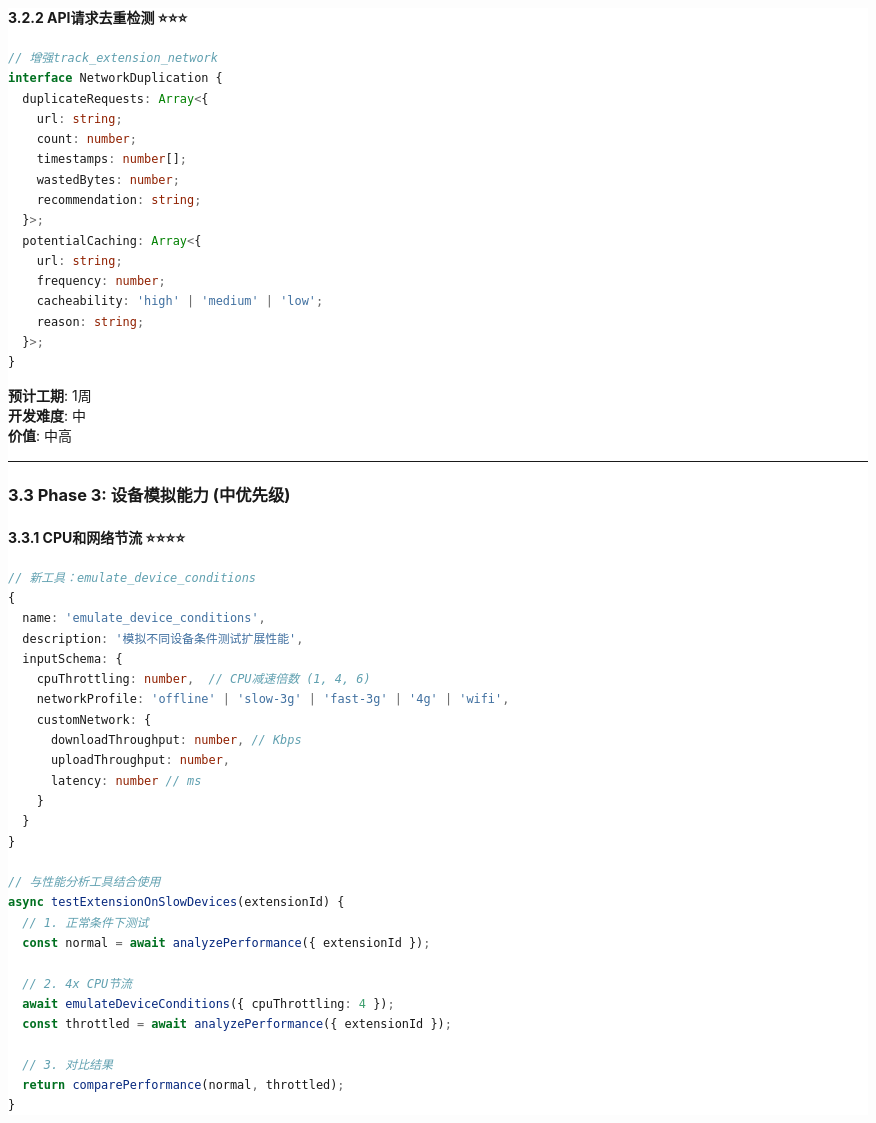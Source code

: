 #### 3.2.2 API请求去重检测 ⭐⭐⭐

```typescript
// 增强track_extension_network
interface NetworkDuplication {
  duplicateRequests: Array<{
    url: string;
    count: number;
    timestamps: number[];
    wastedBytes: number;
    recommendation: string;
  }>;
  potentialCaching: Array<{
    url: string;
    frequency: number;
    cacheability: 'high' | 'medium' | 'low';
    reason: string;
  }>;
}
```

**预计工期**: 1周  
**开发难度**: 中  
**价值**: 中高

---

### 3.3 Phase 3: 设备模拟能力 (中优先级)

#### 3.3.1 CPU和网络节流 ⭐⭐⭐⭐

```typescript
// 新工具：emulate_device_conditions
{
  name: 'emulate_device_conditions',
  description: '模拟不同设备条件测试扩展性能',
  inputSchema: {
    cpuThrottling: number,  // CPU减速倍数 (1, 4, 6)
    networkProfile: 'offline' | 'slow-3g' | 'fast-3g' | '4g' | 'wifi',
    customNetwork: {
      downloadThroughput: number, // Kbps
      uploadThroughput: number,
      latency: number // ms
    }
  }
}

// 与性能分析工具结合使用
async testExtensionOnSlowDevices(extensionId) {
  // 1. 正常条件下测试
  const normal = await analyzePerformance({ extensionId });
  
  // 2. 4x CPU节流
  await emulateDeviceConditions({ cpuThrottling: 4 });
  const throttled = await analyzePerformance({ extensionId });
  
  // 3. 对比结果
  return comparePerformance(normal, throttled);
}
```
